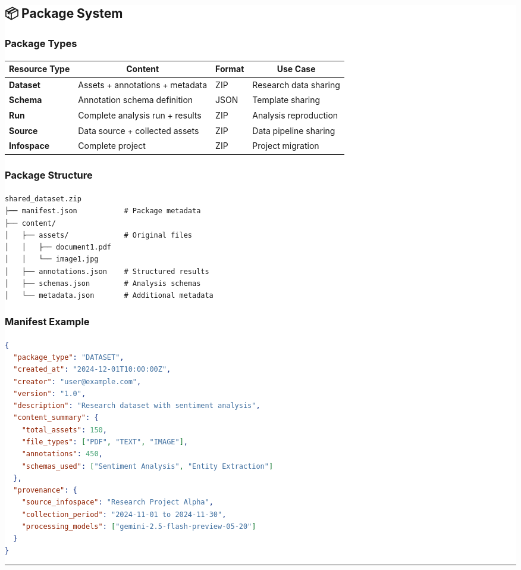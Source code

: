 
## 📦 **Package System**

### **Package Types**

| Resource Type | Content | Format | Use Case |
|---------------|---------|--------|----------|
| **Dataset** | Assets + annotations + metadata | ZIP | Research data sharing |
| **Schema** | Annotation schema definition | JSON | Template sharing |
| **Run** | Complete analysis run + results | ZIP | Analysis reproduction |
| **Source** | Data source + collected assets | ZIP | Data pipeline sharing |
| **Infospace** | Complete project | ZIP | Project migration |

### **Package Structure**
```
shared_dataset.zip
├── manifest.json           # Package metadata
├── content/
│   ├── assets/             # Original files
│   │   ├── document1.pdf
│   │   └── image1.jpg
│   ├── annotations.json    # Structured results
│   ├── schemas.json        # Analysis schemas
│   └── metadata.json       # Additional metadata
```

### **Manifest Example**
```json
{
  "package_type": "DATASET",
  "created_at": "2024-12-01T10:00:00Z",
  "creator": "user@example.com", 
  "version": "1.0",
  "description": "Research dataset with sentiment analysis",
  "content_summary": {
    "total_assets": 150,
    "file_types": ["PDF", "TEXT", "IMAGE"],
    "annotations": 450,
    "schemas_used": ["Sentiment Analysis", "Entity Extraction"]
  },
  "provenance": {
    "source_infospace": "Research Project Alpha",
    "collection_period": "2024-11-01 to 2024-11-30",
    "processing_models": ["gemini-2.5-flash-preview-05-20"]
  }
}
```

---